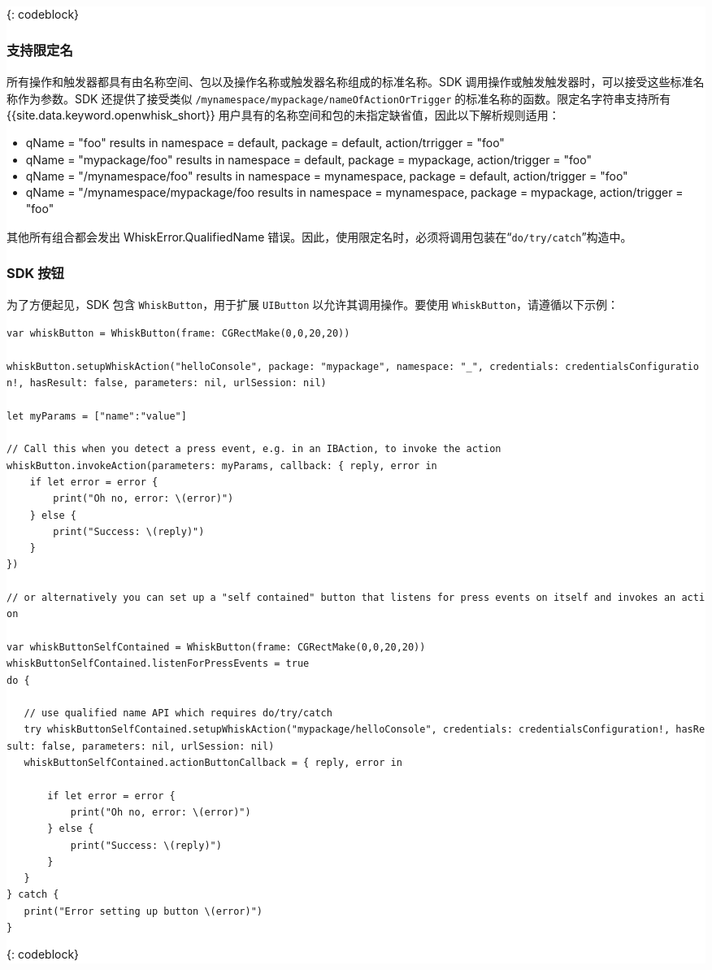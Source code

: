 {: codeblock}

### 支持限定名

所有操作和触发器都具有由名称空间、包以及操作名称或触发器名称组成的标准名称。SDK 调用操作或触发触发器时，可以接受这些标准名称作为参数。SDK 还提供了接受类似 `/mynamespace/mypackage/nameOfActionOrTrigger` 的标准名称的函数。限定名字符串支持所有 {{site.data.keyword.openwhisk_short}} 用户具有的名称空间和包的未指定缺省值，因此以下解析规则适用：

- qName = "foo" results in namespace = default, package = default, action/trrigger = "foo"
- qName = "mypackage/foo" results in namespace = default, package = mypackage, action/trigger = "foo"
- qName = "/mynamespace/foo" results in namespace = mynamespace, package = default, action/trigger = "foo"
- qName = "/mynamespace/mypackage/foo results in namespace = mynamespace, package = mypackage, action/trigger = "foo"

其他所有组合都会发出 WhiskError.QualifiedName 错误。因此，使用限定名时，必须将调用包装在“`do/try/catch`”构造中。

### SDK 按钮

为了方便起见，SDK 包含 `WhiskButton`，用于扩展 `UIButton` 以允许其调用操作。要使用 `WhiskButton`，请遵循以下示例：

```
var whiskButton = WhiskButton(frame: CGRectMake(0,0,20,20))

whiskButton.setupWhiskAction("helloConsole", package: "mypackage", namespace: "_", credentials: credentialsConfiguration!, hasResult: false, parameters: nil, urlSession: nil)

let myParams = ["name":"value"]

// Call this when you detect a press event, e.g. in an IBAction, to invoke the action
whiskButton.invokeAction(parameters: myParams, callback: { reply, error in
    if let error = error {
        print("Oh no, error: \(error)")
    } else {
        print("Success: \(reply)")
    }
})

// or alternatively you can set up a "self contained" button that listens for press events on itself and invokes an action

var whiskButtonSelfContained = WhiskButton(frame: CGRectMake(0,0,20,20))
whiskButtonSelfContained.listenForPressEvents = true
do {

   // use qualified name API which requires do/try/catch
   try whiskButtonSelfContained.setupWhiskAction("mypackage/helloConsole", credentials: credentialsConfiguration!, hasResult: false, parameters: nil, urlSession: nil)
   whiskButtonSelfContained.actionButtonCallback = { reply, error in

       if let error = error {
           print("Oh no, error: \(error)")
       } else {
           print("Success: \(reply)")
       }
   }
} catch {
   print("Error setting up button \(error)")
}
```
{: codeblock}
